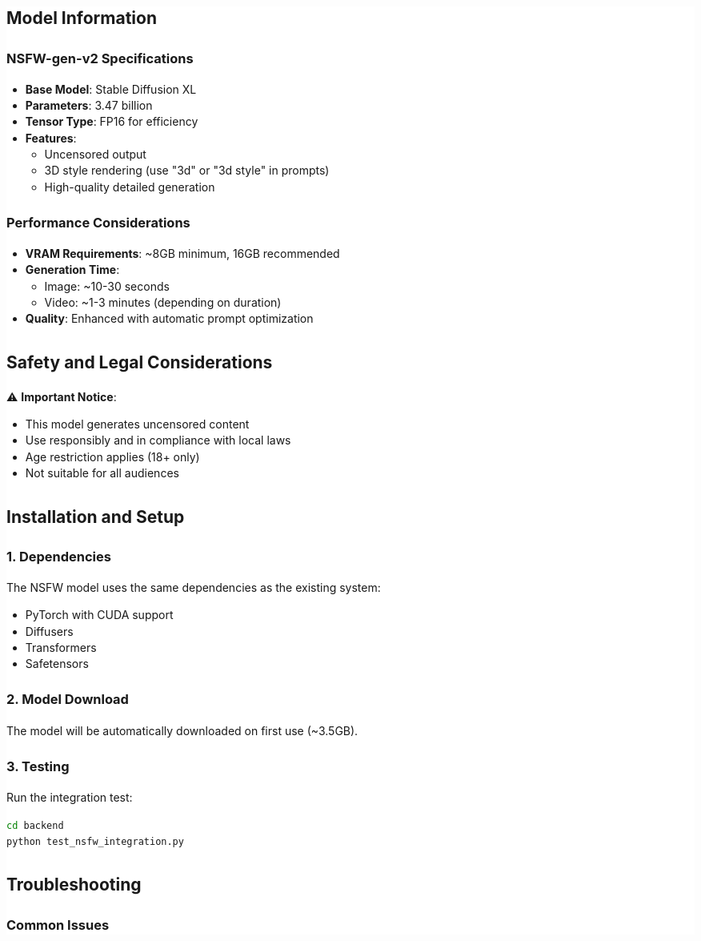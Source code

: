 ## Model Information

### NSFW-gen-v2 Specifications
- **Base Model**: Stable Diffusion XL
- **Parameters**: 3.47 billion
- **Tensor Type**: FP16 for efficiency
- **Features**: 
  - Uncensored output
  - 3D style rendering (use "3d" or "3d style" in prompts)
  - High-quality detailed generation

### Performance Considerations
- **VRAM Requirements**: ~8GB minimum, 16GB recommended
- **Generation Time**: 
  - Image: ~10-30 seconds
  - Video: ~1-3 minutes (depending on duration)
- **Quality**: Enhanced with automatic prompt optimization

## Safety and Legal Considerations

⚠️ **Important Notice**: 
- This model generates uncensored content
- Use responsibly and in compliance with local laws
- Age restriction applies (18+ only)
- Not suitable for all audiences

## Installation and Setup

### 1. Dependencies
The NSFW model uses the same dependencies as the existing system:
- PyTorch with CUDA support
- Diffusers
- Transformers
- Safetensors

### 2. Model Download
The model will be automatically downloaded on first use (~3.5GB).

### 3. Testing
Run the integration test:
```bash
cd backend
python test_nsfw_integration.py
```

## Troubleshooting

### Common Issues
